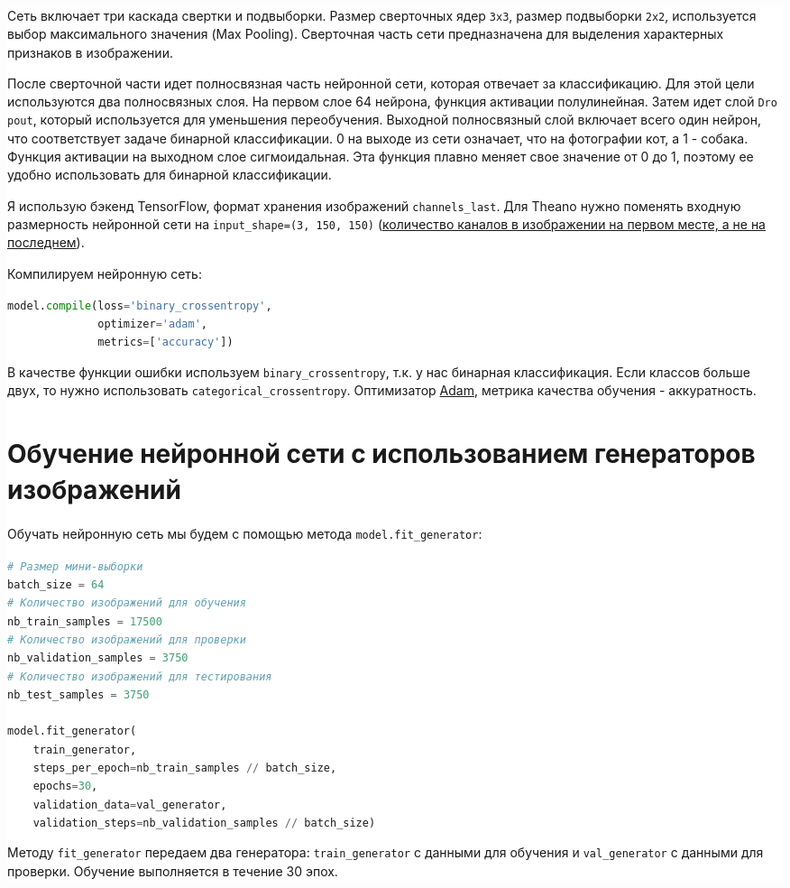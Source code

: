 
Сеть включает три каскада свертки и подвыборки. Размер сверточных ядер `3х3`, размер подвыборки `2х2`, используется выбор максимального значения (Max Pooling). Сверточная часть сети предназначена для выделения характерных признаков в изображении. 

После сверточной части идет полносвязная часть нейронной сети, которая отвечает за классификацию. Для этой цели используются два полносвязных слоя. На первом слое 64 нейрона, функция активации полулинейная. Затем идет слой `Dropout`, который используется для уменьшения переобучения. Выходной полносвязный слой включает всего один нейрон, что соответствует задаче бинарной классификации. 0 на выходе из сети означает, что на фотографии кот, а 1 - собака. Функция активации на выходном слое сигмоидальная. Эта функция плавно меняет свое значение от 0 до 1, поэтому ее удобно использовать для бинарной классификации. 

Я использую бэкенд TensorFlow, формат хранения изображений `channels_last`. Для Theano нужно поменять входную размерность нейронной сети на `input_shape=(3, 150, 150)` ([количество каналов в изображении на первом месте, а не на последнем](/deep_learning/2017/11/11/Deep-Learning-Course-TensorFlow.html)).

Компилируем нейронную сеть:

```python
model.compile(loss='binary_crossentropy',
              optimizer='adam',
              metrics=['accuracy'])
```

В качестве функции ошибки используем `binary_crossentropy`, т.к. у нас бинарная классификация. Если классов больше двух, то нужно использовать `categorical_crossentropy`. Оптимизатор [Adam](https://arxiv.org/abs/1412.6980), метрика качества обучения - аккуратность.

# Обучение нейронной сети с использованием генераторов изображений

Обучать нейронную сеть мы будем с помощью метода `model.fit_generator`:

```python
# Размер мини-выборки
batch_size = 64
# Количество изображений для обучения
nb_train_samples = 17500
# Количество изображений для проверки
nb_validation_samples = 3750
# Количество изображений для тестирования
nb_test_samples = 3750

model.fit_generator(
    train_generator,
    steps_per_epoch=nb_train_samples // batch_size,
    epochs=30,
    validation_data=val_generator,
    validation_steps=nb_validation_samples // batch_size)

```

Методу `fit_generator` передаем два генератора: `train_generator` с данными для обучения и `val_generator` с данными для проверки. Обучение выполняется в течение 30 эпох.
